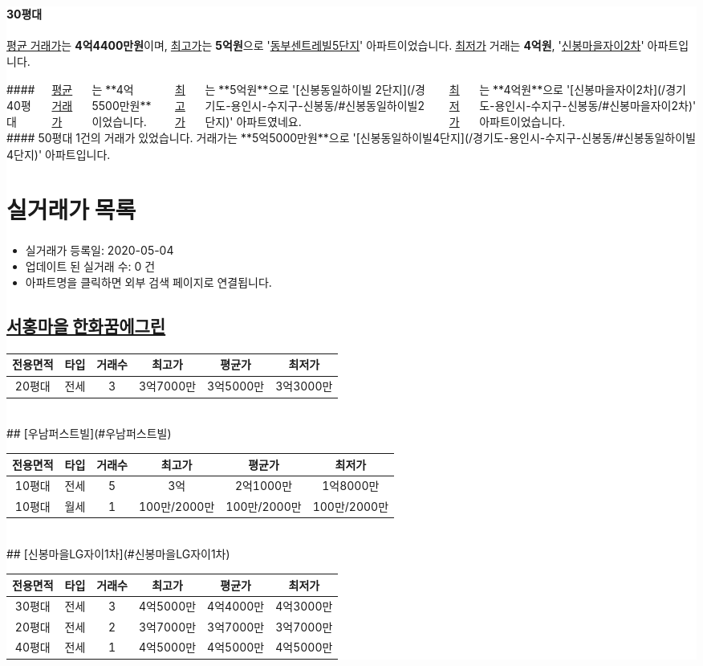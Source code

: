 #### 30평대
<ins>평균 거래가</ins>는 **4억4400만원**이며, <ins>최고가</ins>는 **5억원**으로 '[동부센트레빌5단지](/경기도-용인시-수지구-신봉동/#동부센트레빌5단지)' 아파트이었습니다. <ins>최저가</ins> 거래는 **4억원**, '[신봉마을자이2차](/경기도-용인시-수지구-신봉동/#신봉마을자이2차)' 아파트입니다.
</div>
<div class="six columns" markdown="1">
#### 40평대
<ins>평균 거래가</ins>는 **4억5500만원**이었습니다. <ins>최고가</ins>는 **5억원**으로 '[신봉동일하이빌 2단지](/경기도-용인시-수지구-신봉동/#신봉동일하이빌2단지)' 아파트였네요. <ins>최저가</ins>는 **4억원**으로 '[신봉마을자이2차](/경기도-용인시-수지구-신봉동/#신봉마을자이2차)' 아파트이었습니다.
</div>
</div>
<div class="container">
<div class="twelve columns" markdown="1">
#### 50평대
1건의 거래가 있었습니다. 거래가는 **5억5000만원**으로 '[신봉동일하이빌4단지](/경기도-용인시-수지구-신봉동/#신봉동일하이빌4단지)' 아파트입니다.
</div>
</div>



# 실거래가 목록
- 실거래가 등록일: 2020-05-04
- 업데이트 된 실거래 수: 0 건
- 아파트명을 클릭하면 외부 검색 페이지로 연결됩니다.

## [서홍마을 한화꿈에그린](#서홍마을한화꿈에그린)

|전용면적|타입|거래수|최고가|평균가|최저가|
|:---:|:---:|:---:|:---:|:---:|:---:|
|20평대|<span class="deal-type-2">전세</span>|3|3억7000만|3억5000만|3억3000만|

<br/>
## [우남퍼스트빌](#우남퍼스트빌)

|전용면적|타입|거래수|최고가|평균가|최저가|
|:---:|:---:|:---:|:---:|:---:|:---:|
|10평대|<span class="deal-type-2">전세</span>|5|3억|2억1000만|1억8000만|
|10평대|<span class="deal-type-3">월세</span>|1|100만/2000만|100만/2000만|100만/2000만|

<br/>
## [신봉마을LG자이1차](#신봉마을LG자이1차)

|전용면적|타입|거래수|최고가|평균가|최저가|
|:---:|:---:|:---:|:---:|:---:|:---:|
|30평대|<span class="deal-type-2">전세</span>|3|4억5000만|4억4000만|4억3000만|
|20평대|<span class="deal-type-2">전세</span>|2|3억7000만|3억7000만|3억7000만|
|40평대|<span class="deal-type-2">전세</span>|1|4억5000만|4억5000만|4억5000만|
